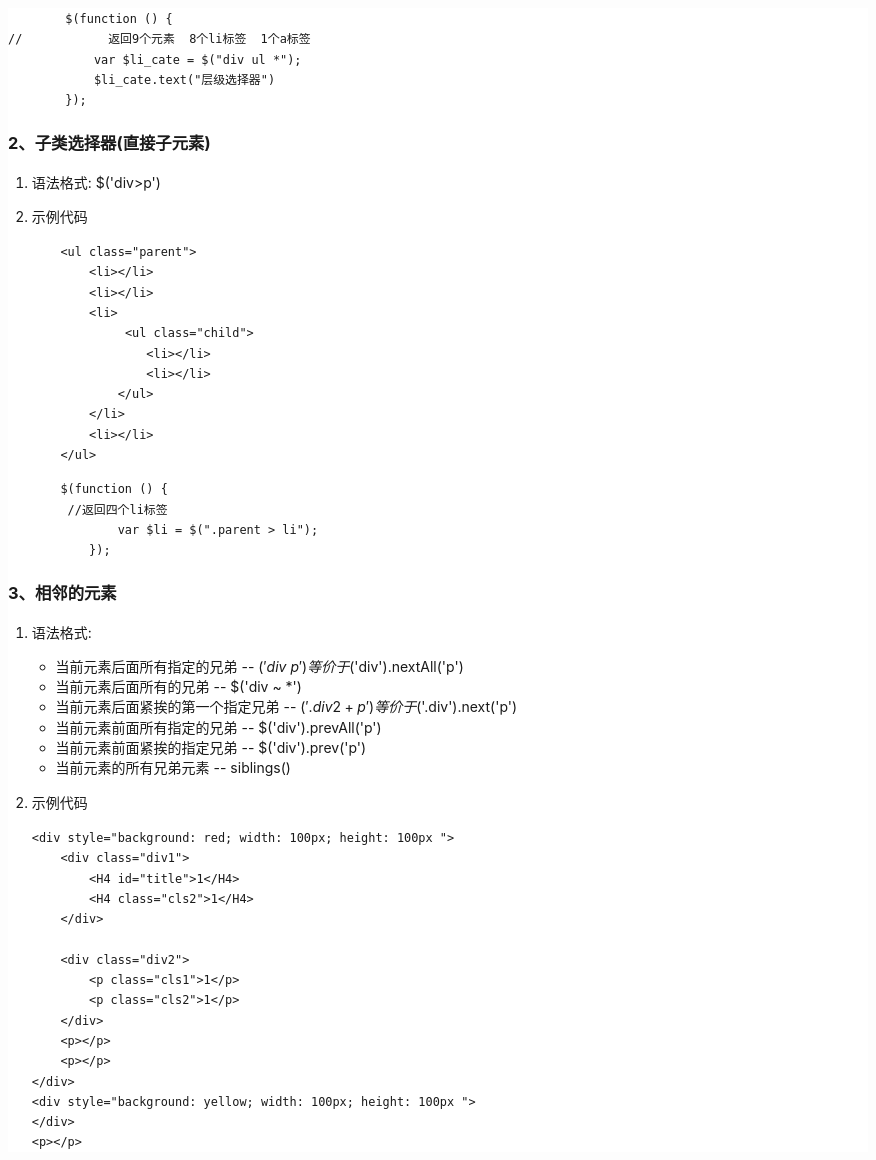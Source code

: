    ```
           $(function () {
   //            返回9个元素  8个li标签  1个a标签
               var $li_cate = $("div ul *");
               $li_cate.text("层级选择器")
           });
   ```

### 2、子类选择器(直接子元素)

1. 语法格式: $('div>p')

2. 示例代码

   ```
       <ul class="parent">
           <li></li>
           <li></li>
           <li>
                <ul class="child">
                   <li></li>
                   <li></li>
               </ul>
           </li>
           <li></li>
       </ul>
   ```

   ```
       $(function () {
       	//返回四个li标签
               var $li = $(".parent > li");
           });
   ```

### 3、相邻的元素

1. 语法格式:

   - 当前元素后面所有指定的兄弟 -- $('div ~ p')     等价于$('div').nextAll('p')
   - 当前元素后面所有的兄弟  -- $('div ~ *')      
   - 当前元素后面紧挨的第一个指定兄弟 -- $('.div2 + p')  等价于$('.div').next('p')
   - 当前元素前面所有指定的兄弟 -- $('div').prevAll('p')
   - 当前元素前面紧挨的指定兄弟 -- $('div').prev('p')
   - 当前元素的所有兄弟元素 -- siblings()

2. 示例代码

   ```
   <div style="background: red; width: 100px; height: 100px ">
       <div class="div1">
           <H4 id="title">1</H4>
           <H4 class="cls2">1</H4>
       </div>

       <div class="div2">
           <p class="cls1">1</p>
           <p class="cls2">1</p>
       </div>
       <p></p>
       <p></p>
   </div>
   <div style="background: yellow; width: 100px; height: 100px ">
   </div>
   <p></p>
   ```
